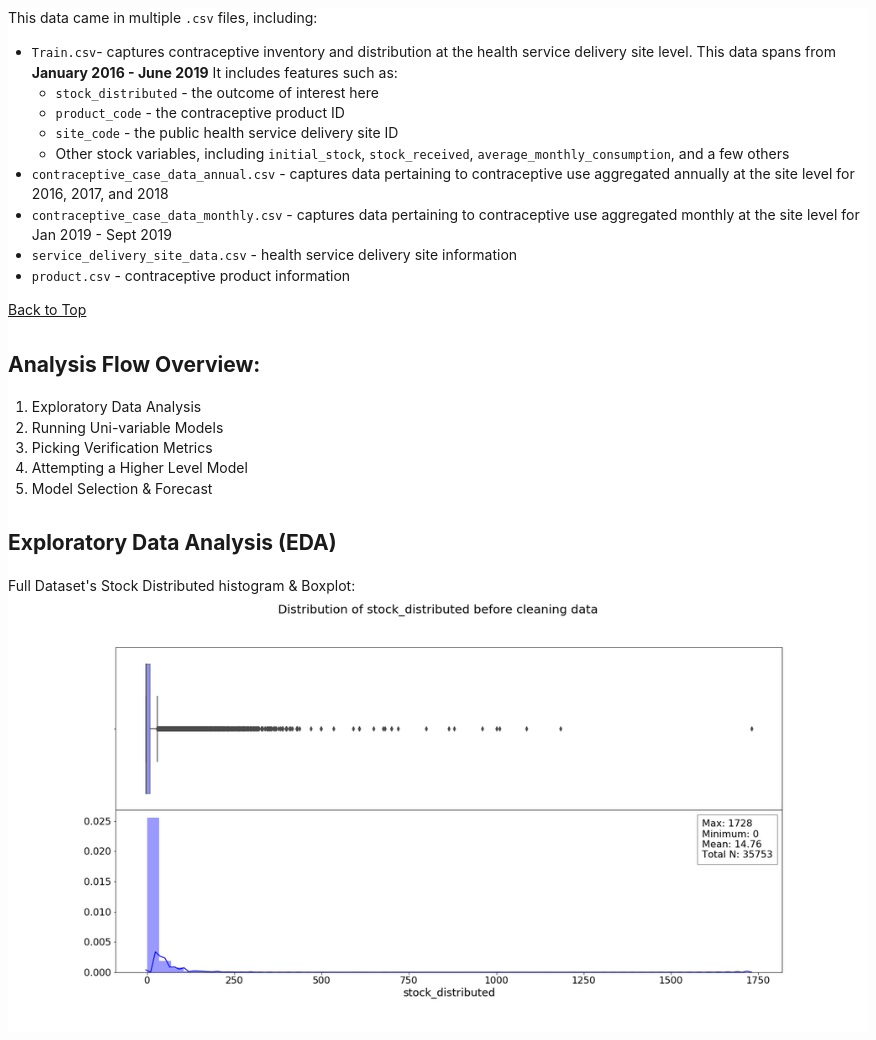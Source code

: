 This data came in multiple `.csv` files, including:
* `Train.csv`- captures contraceptive inventory and distribution at the health service delivery site level. This data spans from **January 2016 - June 2019** It includes features such as:
    * `stock_distributed` - the outcome of interest here
    * `product_code` - the contraceptive product ID
    * `site_code` - the public health service delivery site ID
    * Other stock variables, including `initial_stock`, `stock_received`, `average_monthly_consumption`, and a few others
* `contraceptive_case_data_annual.csv` - captures data pertaining to contraceptive use aggregated annually at the site level for 2016, 2017, and 2018
* `contraceptive_case_data_monthly.csv` - captures data pertaining to contraceptive use aggregated monthly at the site level for Jan 2019 - Sept 2019
* `service_delivery_site_data.csv` - health service delivery site information
* `product.csv` - contraceptive product information

[Back to Top](#Table-of-Contents)

## Analysis Flow Overview:

1. Exploratory Data Analysis
2. Running Uni-variable Models
3. Picking Verification Metrics
4. Attempting a Higher Level Model
5. Model Selection & Forecast 

## Exploratory Data Analysis (EDA)
Full Dataset's Stock Distributed histogram & Boxplot:
![](images/EDA_hist_before.png)
